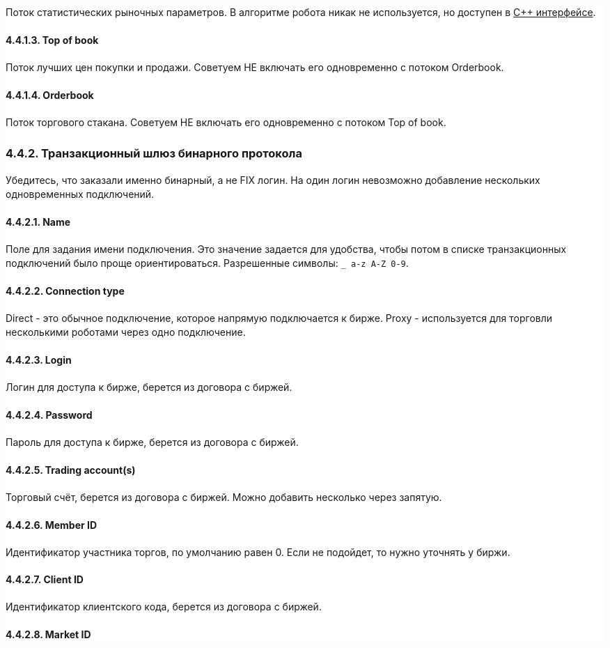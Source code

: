 Поток статистических рыночных параметров. В алгоритме робота никак не используется, но доступен в [C++ интерфейсе](08-c-api.md#доступ-к-биржевым-данным-по-финансовым-инструментам).

#### 4.4.1.3. Top of book <Anchor :ids="['top-of-book']" />

Поток лучших цен покупки и продажи. Советуем НЕ включать его одновременно с потоком Orderbook.

#### 4.4.1.4. Orderbook <Anchor :ids="['orderbook']" />

Поток торгового стакана. Советуем НЕ включать его одновременно с потоком Top of book.

### 4.4.2. Транзакционный шлюз бинарного протокола <Anchor :ids="['транзакционный-шлюз-бинарного-протокола']" />

Убедитесь, что заказали именно бинарный, а не FIX логин. На один логин невозможно добавление нескольких одновременных подключений.

#### 4.4.2.1. Name <Anchor :ids="['tc.SPB.name', 'name']" />

Поле для задания имени подключения. Это значение задается для удобства, чтобы потом в списке транзакционных подключений было проще ориентироваться. Разрешенные символы: `_ a-z A-Z 0-9`.

#### 4.4.2.2. Connection type <Anchor :ids="['tc.SPB.conn_type', 'connection-type']" />

Direct - это обычное подключение, которое напрямую подключается к бирже.
Proxy - используется для торговли несколькими роботами через одно подключение.

#### 4.4.2.3. Login <Anchor :ids="['tc.SPB.login', 'login']" />

Логин для доступа к бирже, берется из договора с биржей.

#### 4.4.2.4. Password  <Anchor :ids="['tc.SPB.password', 'password']" />

Пароль для доступа к бирже, берется из договора с биржей.

#### 4.4.2.5. Trading account(s) <Anchor :ids="['tc.SPB.account', 'trading-account(s)']" />

Торговый счёт, берется из договора с биржей. Можно добавить несколько через запятую.

#### 4.4.2.6. Member ID <Anchor :ids="['tc.SPB.member_id', 'member-id']" />

Идентификатор участника торгов, по умолчанию равен 0. Если не подойдет, то нужно уточнять у биржи.

#### 4.4.2.7. Client ID <Anchor :ids="['tc.SPB.client_id', 'client-id']" />

Идентификатор клиентского кода, берется из договора с биржей.

#### 4.4.2.8. Market ID  <Anchor :ids="['tc.SPB.market_id', 'market-id']" />


[//]: # (====== AUTO-GENERATED FILE ======)
[//]: # (THIS FILE WAS AUTOMATICALLY GENERATED. ANY DIRECT MODIFICATIONS MAY BE OVERWRITTEN.)
[//]: # (DO NOT MODIFY THIS FILE DIRECTLY.)
[//]: # (TO UPDATE THE DOCUMENTATION, NAVIGATE TO THE 'ASSETS' FOLDER.)